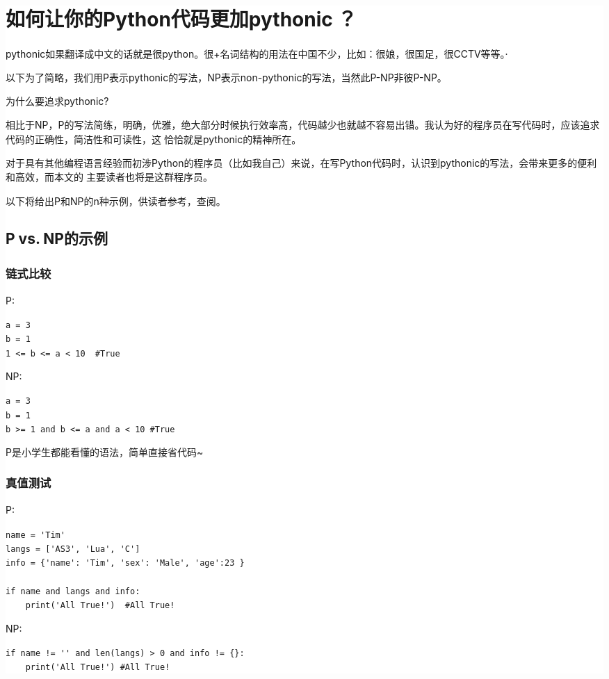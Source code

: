 # 如何让你的Python代码更加pythonic ？

pythonic如果翻译成中文的话就是很python。很+名词结构的用法在中国不少，比如：很娘，很国足，很CCTV等等。·  

以下为了简略，我们用P表示pythonic的写法，NP表示non-pythonic的写法，当然此P-NP非彼P-NP。

为什么要追求pythonic?

相比于NP，P的写法简练，明确，优雅，绝大部分时候执行效率高，代码越少也就越不容易出错。我认为好的程序员在写代码时，应该追求代码的正确性，简洁性和可读性，这
恰恰就是pythonic的精神所在。

对于具有其他编程语言经验而初涉Python的程序员（比如我自己）来说，在写Python代码时，认识到pythonic的写法，会带来更多的便利和高效，而本文的
主要读者也将是这群程序员。

以下将给出P和NP的n种示例，供读者参考，查阅。

  

## P vs. NP的示例

### 链式比较

P:

    
    
    a = 3
    b = 1
    1 <= b <= a < 10  #True

NP:

    
    
    a = 3
    b = 1
    b >= 1 and b <= a and a < 10 #True

P是小学生都能看懂的语法，简单直接省代码~

  

### 真值测试

P:

    
    
    name = 'Tim'
    langs = ['AS3', 'Lua', 'C']
    info = {'name': 'Tim', 'sex': 'Male', 'age':23 }    
     
    if name and langs and info:
        print('All True!')  #All True!

NP:

    
    
    if name != '' and len(langs) > 0 and info != {}:
        print('All True!') #All True!
